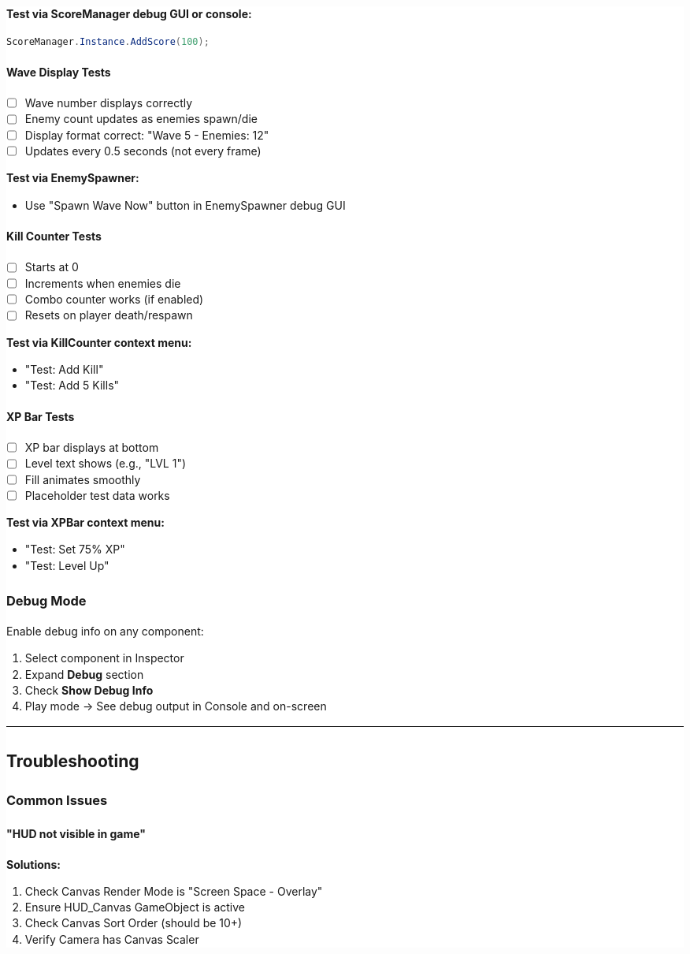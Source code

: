 **Test via ScoreManager debug GUI or console:**
```csharp
ScoreManager.Instance.AddScore(100);
```

#### Wave Display Tests
- [ ] Wave number displays correctly
- [ ] Enemy count updates as enemies spawn/die
- [ ] Display format correct: "Wave 5 - Enemies: 12"
- [ ] Updates every 0.5 seconds (not every frame)

**Test via EnemySpawner:**
- Use "Spawn Wave Now" button in EnemySpawner debug GUI

#### Kill Counter Tests
- [ ] Starts at 0
- [ ] Increments when enemies die
- [ ] Combo counter works (if enabled)
- [ ] Resets on player death/respawn

**Test via KillCounter context menu:**
- "Test: Add Kill"
- "Test: Add 5 Kills"

#### XP Bar Tests
- [ ] XP bar displays at bottom
- [ ] Level text shows (e.g., "LVL 1")
- [ ] Fill animates smoothly
- [ ] Placeholder test data works

**Test via XPBar context menu:**
- "Test: Set 75% XP"
- "Test: Level Up"

### Debug Mode

Enable debug info on any component:
1. Select component in Inspector
2. Expand **Debug** section
3. Check **Show Debug Info**
4. Play mode → See debug output in Console and on-screen

---

## Troubleshooting

### Common Issues

#### "HUD not visible in game"

**Solutions:**
1. Check Canvas Render Mode is "Screen Space - Overlay"
2. Ensure HUD_Canvas GameObject is active
3. Check Canvas Sort Order (should be 10+)
4. Verify Camera has Canvas Scaler
